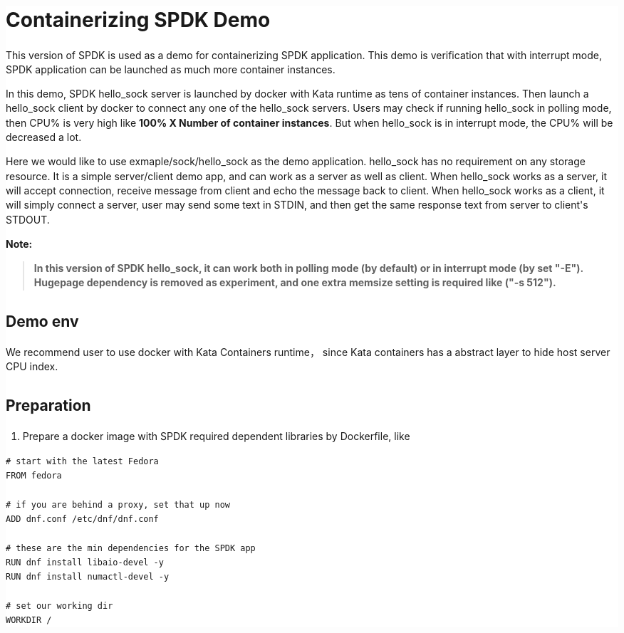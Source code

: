 
# Containerizing SPDK Demo

This version of SPDK is used as a demo for containerizing SPDK application.
This demo is verification that with interrupt mode, SPDK application can be launched
as much more container instances.

In this demo, SPDK hello_sock server is launched by docker with Kata runtime as tens of
container instances. Then launch a hello_sock client by docker to connect any one of
the hello_sock servers.
Users may check if running hello_sock in polling mode, then
CPU% is very high like **100% X Number of container instances**.
But when hello_sock is in interrupt mode, the CPU% will be decreased a lot.


Here we would like to use exmaple/sock/hello_sock as the demo application.
hello_sock has no requirement on any storage resource. It is a simple server/client
demo app, and can work as a server as well as client. When hello_sock works as
a server, it will accept connection, receive message from client and echo the message
back to client. When hello_sock works as a client, it will simply connect a server,
user may send some text in STDIN, and then get the same response text from server
to client's STDOUT.


**Note:**
> **In this version of SPDK hello_sock, it can work both in polling mode (by default)
or in interrupt mode (by set "-E").
Hugepage dependency is removed as experiment, and one extra memsize setting is required
like ("-s  512").**

## Demo env

We recommend user to use docker with Kata Containers runtime， since Kata containers has
a abstract layer to hide host server CPU index.

## Preparation

1. Prepare a docker image with SPDK required dependent libraries by Dockerfile, like

~~~{.text}
# start with the latest Fedora
FROM fedora

# if you are behind a proxy, set that up now
ADD dnf.conf /etc/dnf/dnf.conf

# these are the min dependencies for the SPDK app
RUN dnf install libaio-devel -y
RUN dnf install numactl-devel -y

# set our working dir
WORKDIR /
~~~
